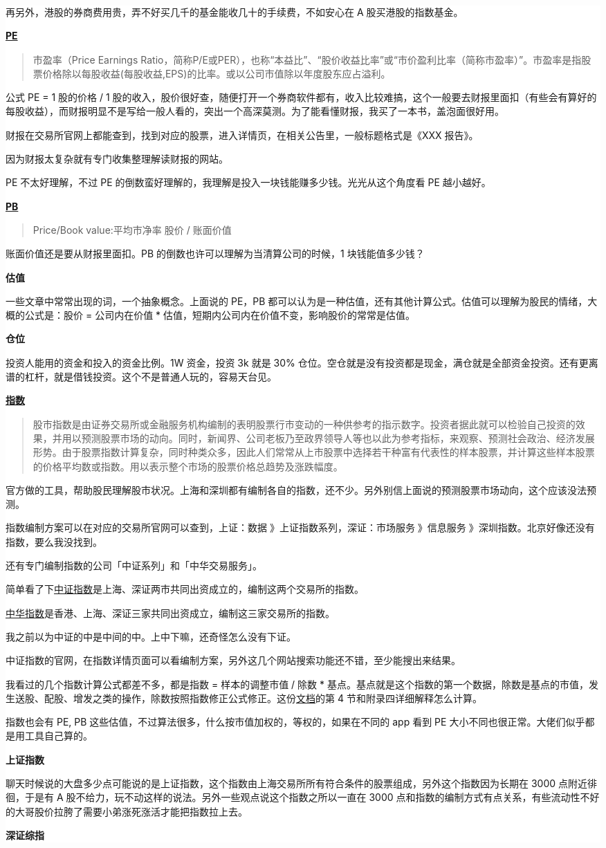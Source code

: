 再另外，港股的券商费用贵，弄不好买几千的基金能收几十的手续费，不如安心在 A 股买港股的指数基金。

**[PE](https://baike.baidu.com/item/%E5%B8%82%E7%9B%88%E7%8E%87/90136)**

> 市盈率（Price Earnings Ratio，简称P/E或PER），也称“本益比”、“股价收益比率”或“市价盈利比率（简称市盈率）”。市盈率是指股票价格除以每股收益(每股收益,EPS)的比率。或以公司市值除以年度股东应占溢利。

公式 PE = 1 股的价格 / 1 股的收入，股价很好查，随便打开一个券商软件都有，收入比较难搞，这个一般要去财报里面扣（有些会有算好的每股收益），而财报明显不是写给一般人看的，突出一个高深莫测。为了能看懂财报，我买了一本书，盖泡面很好用。

财报在交易所官网上都能查到，找到对应的股票，进入详情页，在相关公告里，一般标题格式是《XXX 报告》。

因为财报太复杂就有专门收集整理解读财报的网站。

PE 不太好理解，不过 PE 的倒数蛮好理解的，我理解是投入一块钱能赚多少钱。光光从这个角度看 PE 越小越好。

**[PB](https://baike.baidu.com/item/PB/399903)**

>Price/Book value:平均市净率
>股价 / 账面价值

账面价值还是要从财报里面扣。PB 的倒数也许可以理解为当清算公司的时候，1 块钱能值多少钱？

**估值**

一些文章中常常出现的词，一个抽象概念。上面说的 PE，PB 都可以认为是一种估值，还有其他计算公式。估值可以理解为股民的情绪，大概的公式是：股价 = 公司内在价值 * 估值，短期内公司内在价值不变，影响股价的常常是估值。

**仓位**

投资人能用的资金和投入的资金比例。1W 资金，投资 3k 就是 30% 仓位。空仓就是没有投资都是现金，满仓就是全部资金投资。还有更离谱的杠杆，就是借钱投资。这个不是普通人玩的，容易天台见。

**[指数](https://baike.baidu.com/item/%E8%82%A1%E5%B8%82%E6%8C%87%E6%95%B0/6388210)**

>股市指数是由证券交易所或金融服务机构编制的表明股票行市变动的一种供参考的指示数字。投资者据此就可以检验自己投资的效果，并用以预测股票市场的动向。同时，新闻界、公司老板乃至政界领导人等也以此为参考指标，来观察、预测社会政治、经济发展形势。由于股票指数计算复杂，同时种类众多，因此人们常常从上市股票中选择若干种富有代表性的样本股票，并计算这些样本股票的价格平均数或指数。用以表示整个市场的股票价格总趋势及涨跌幅度。

官方做的工具，帮助股民理解股市状况。上海和深圳都有编制各自的指数，还不少。另外别信上面说的预测股票市场动向，这个应该没法预测。

指数编制方案可以在对应的交易所官网可以查到，上证：数据 》上证指数系列，深证：市场服务 》信息服务 》深圳指数。北京好像还没有指数，要么我没找到。

还有专门编制指数的公司「中证系列」和「中华交易服务」。

简单看了下[中证指数](https://www.csindex.com.cn)是上海、深证两市共同出资成立的，编制这两个交易所的指数。

[中华指数](https://www.cesc.com)是香港、上海、深证三家共同出资成立，编制这三家交易所的指数。

我之前以为中证的中是中间的中。上中下嘛，还奇怪怎么没有下证。

中证指数的官网，在指数详情页面可以看编制方案，另外这几个网站搜索功能还不错，至少能搜出来结果。

我看过的几个指数计算公式都差不多，都是指数 = 样本的调整市值 / 除数 * 基点。基点就是这个指数的第一个数据，除数是基点的市值，发生送股、配股、增发之类的操作，除数按照指数修正公式修正。这份[文档](http://www.sse.com.cn/market/sseindex/calculation/c/5267799.pdf)的第 4 节和附录四详细解释怎么计算。

指数也会有 PE, PB 这些估值，不过算法很多，什么按市值加权的，等权的，如果在不同的 app 看到 PE 大小不同也很正常。大佬们似乎都是用工具自己算的。

**上证指数**

聊天时候说的大盘多少点可能说的是上证指数，这个指数由上海交易所所有符合条件的股票组成，另外这个指数因为长期在 3000 点附近徘徊，于是有 A 股不给力，玩不动这样的说法。另外一些观点说这个指数之所以一直在 3000 点和指数的编制方式有点关系，有些流动性不好的大哥股价拉胯了需要小弟涨死涨活才能把指数拉上去。

**深证综指**
